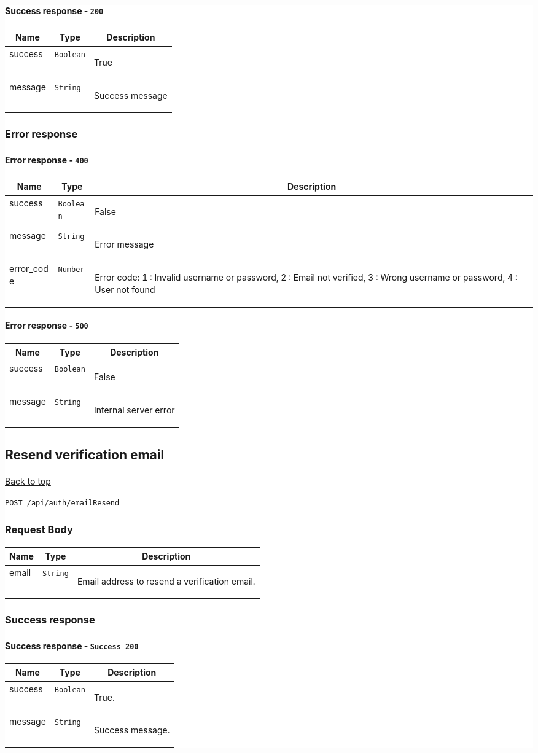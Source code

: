 #### Success response - `200`

| Name     | Type       | Description                           |
|----------|------------|---------------------------------------|
| success | `Boolean` | <p>True</p> |
| message | `String` | <p>Success message</p> |

### Error response

#### Error response - `400`

| Name     | Type       | Description                           |
|----------|------------|---------------------------------------|
| success | `Boolean` | <p>False</p> |
| message | `String` | <p>Error message</p> |
| error_code | `Number` | <p>Error code: 1 : Invalid username or password, 2 : Email not verified, 3 : Wrong username or password, 4 : User not found</p> |

#### Error response - `500`

| Name     | Type       | Description                           |
|----------|------------|---------------------------------------|
| success | `Boolean` | <p>False</p> |
| message | `String` | <p>Internal server error</p> |

## <a name='Resend-verification-email'></a> Resend verification email
[Back to top](#top)

```
POST /api/auth/emailResend
```

### Request Body

| Name     | Type       | Description                           |
|----------|------------|---------------------------------------|
| email | `String` | <p>Email address to resend a verification email.</p> |
### Success response

#### Success response - `Success 200`

| Name     | Type       | Description                           |
|----------|------------|---------------------------------------|
| success | `Boolean` | <p>True.</p> |
| message | `String` | <p>Success message.</p> |

